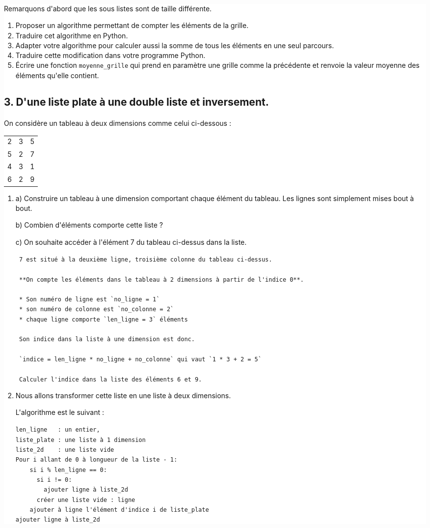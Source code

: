   Remarquons d'abord que les sous listes sont de taille différente.

  1. Proposer un algorithme permettant de compter les éléments de la grille.
  2. Traduire cet algorithme en Python.
  3. Adapter votre algorithme pour calculer aussi la somme de tous les éléments en
    une seul parcours.
  4. Traduire cette modification dans votre programme Python.
  5. Écrire une fonction `moyenne_grille` qui prend en paramètre une grille comme
    la précédente et renvoie la valeur moyenne des éléments qu'elle contient.


## 3. D'une liste plate à une double liste et inversement.

On considère un tableau à deux dimensions comme celui ci-dessous :

|   |   |   |
|---|---|---|
| 2 | 3 | 5 |
| 5 | 2 | 7 |
| 4 | 3 | 1 |
| 6 | 2 | 9 |

1. a) Construire un tableau à une dimension comportant chaque élément du tableau.
    Les lignes sont simplement mises bout à bout.

    b) Combien d'éléments comporte cette liste ?

    c) On souhaite accéder à l'élément 7 du tableau ci-dessus dans la liste.

        7 est situé à la deuxième ligne, troisième colonne du tableau ci-dessus.

        **On compte les éléments dans le tableau à 2 dimensions à partir de l'indice 0**.

        * Son numéro de ligne est `no_ligne = 1`
        * son numéro de colonne est `no_colonne = 2`
        * chaque ligne comporte `len_ligne = 3` éléments

        Son indice dans la liste à une dimension est donc.

        `indice = len_ligne * no_ligne + no_colonne` qui vaut `1 * 3 + 2 = 5`

        Calculer l'indice dans la liste des éléments 6 et 9.

2. Nous allons transformer cette liste en une liste à deux dimensions.

    L'algorithme est le suivant :

    ```
    len_ligne   : un entier,
    liste_plate : une liste à 1 dimension
    liste_2d    : une liste vide
    Pour i allant de 0 à longueur de la liste - 1:
        si i % len_ligne == 0:
          si i != 0:
            ajouter ligne à liste_2d
          créer une liste vide : ligne
        ajouter à ligne l'élément d'indice i de liste_plate
    ajouter ligne à liste_2d
    ```
